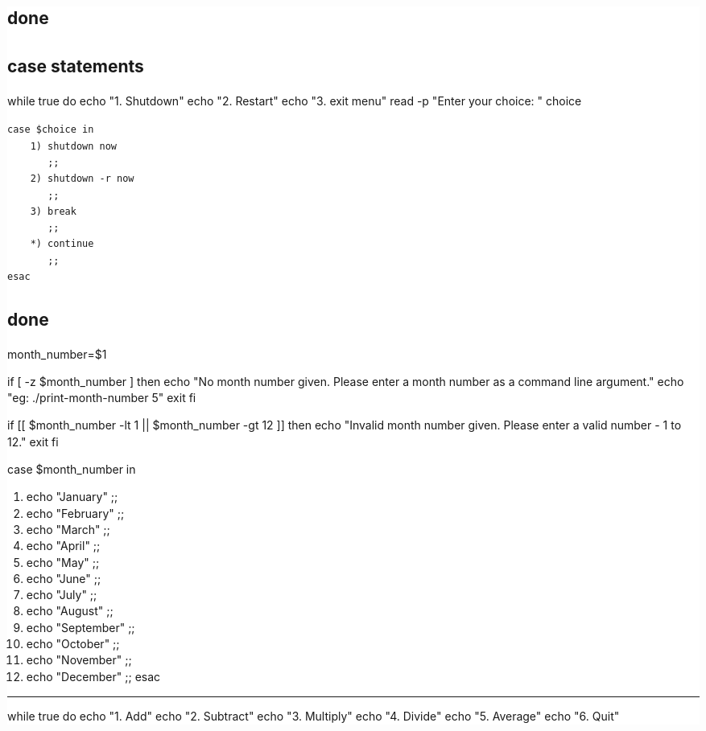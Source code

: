 done
---

## case statements
while true
do
    echo "1. Shutdown"
    echo "2. Restart"
    echo "3. exit menu"
    read -p "Enter your choice: " choice


    case $choice in
        1) shutdown now
           ;;
        2) shutdown -r now
           ;;
        3) break
           ;;
        *) continue
           ;;
    esac
done
---
month_number=$1

if [ -z $month_number ]
then
  echo "No month number given. Please enter a month number as a command line argument."
  echo "eg: ./print-month-number 5"
  exit
fi

if [[ $month_number -lt 1 || $month_number -gt 12 ]]
then
  echo "Invalid month number given. Please enter a valid number - 1 to 12."
  exit
fi

case $month_number in
  1) echo "January" ;;
  2) echo "February" ;;
  3) echo "March" ;;
  4) echo "April" ;;
  5) echo "May" ;;
  6) echo "June" ;;
  7) echo "July" ;;
  8) echo "August" ;;
  9) echo "September" ;;
  10) echo "October" ;;
  11) echo "November" ;;
  12) echo "December" ;;
esac
---
while true
do
  echo "1. Add"
  echo "2. Subtract"
  echo "3. Multiply"
  echo "4. Divide"
  echo "5. Average"
  echo "6. Quit"
